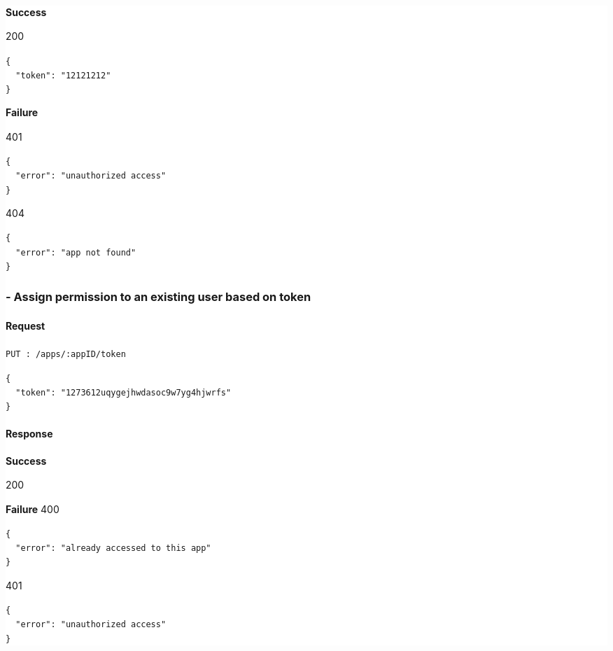 **Success**

200

```
{
  "token": "12121212"
}
```

**Failure**

401

```
{
  "error": "unauthorized access"
}
```

404

```
{
  "error": "app not found"
}
```

### - Assign permission to an existing user based on token

#### Request

`PUT : /apps/:appID/token`

```
{
  "token": "1273612uqygejhwdasoc9w7yg4hjwrfs"
}
```

#### Response

**Success**

200

**Failure**
400

```
{
  "error": "already accessed to this app"
}
```

401

```
{
  "error": "unauthorized access"
}
```
